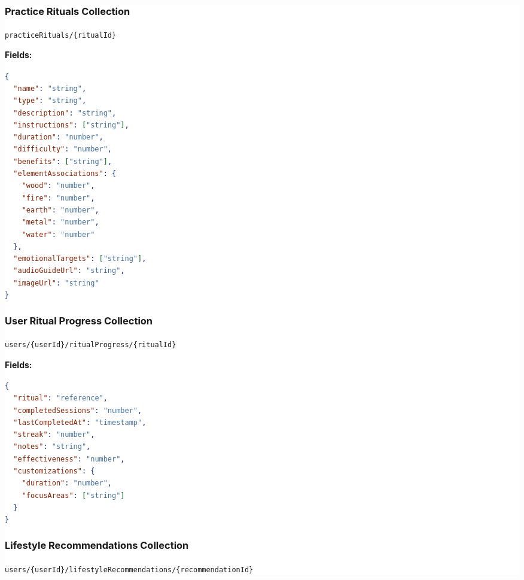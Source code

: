 ### Practice Rituals Collection
```
practiceRituals/{ritualId}
```

**Fields:**
```json
{
  "name": "string",
  "type": "string",
  "description": "string",
  "instructions": ["string"],
  "duration": "number",
  "difficulty": "number",
  "benefits": ["string"],
  "elementAssociations": {
    "wood": "number",
    "fire": "number",
    "earth": "number",
    "metal": "number",
    "water": "number"
  },
  "emotionalTargets": ["string"],
  "audioGuideUrl": "string",
  "imageUrl": "string"
}
```

### User Ritual Progress Collection
```
users/{userId}/ritualProgress/{ritualId}
```

**Fields:**
```json
{
  "ritual": "reference",
  "completedSessions": "number",
  "lastCompletedAt": "timestamp",
  "streak": "number",
  "notes": "string",
  "effectiveness": "number",
  "customizations": {
    "duration": "number",
    "focusAreas": ["string"]
  }
}
```

### Lifestyle Recommendations Collection
```
users/{userId}/lifestyleRecommendations/{recommendationId}
```
